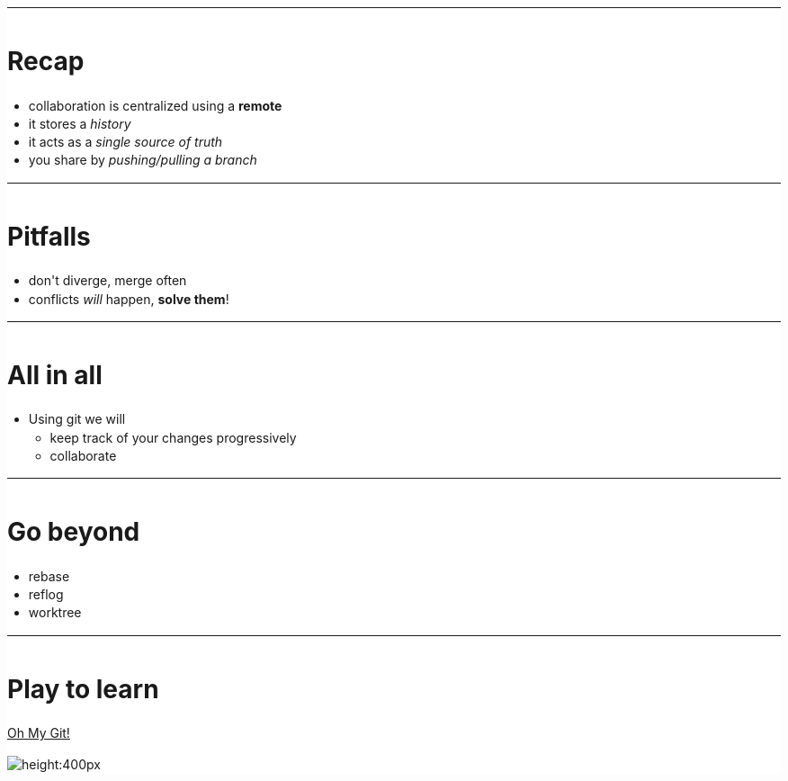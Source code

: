 
---

# Recap

* collaboration is centralized using a **remote**
* it stores a _history_
* it acts as a _single source of truth_
* you share by *pushing/pulling a branch*

---

# Pitfalls

* don't diverge, merge often
* conflicts _will_ happen, **solve them**!

---

# All in all

* Using git we will
  * keep track of your changes progressively
  * collaborate

---

# Go beyond

* rebase
* reflog
* worktree

---

# Play to learn

[Oh My Git!](https://blinry.itch.io/oh-my-git)

![height:400px](https://img.itch.zone/aW1hZ2UvODA4ODEwLzUzMjgzMDMucG5n/original/VHUg%2By.png)
